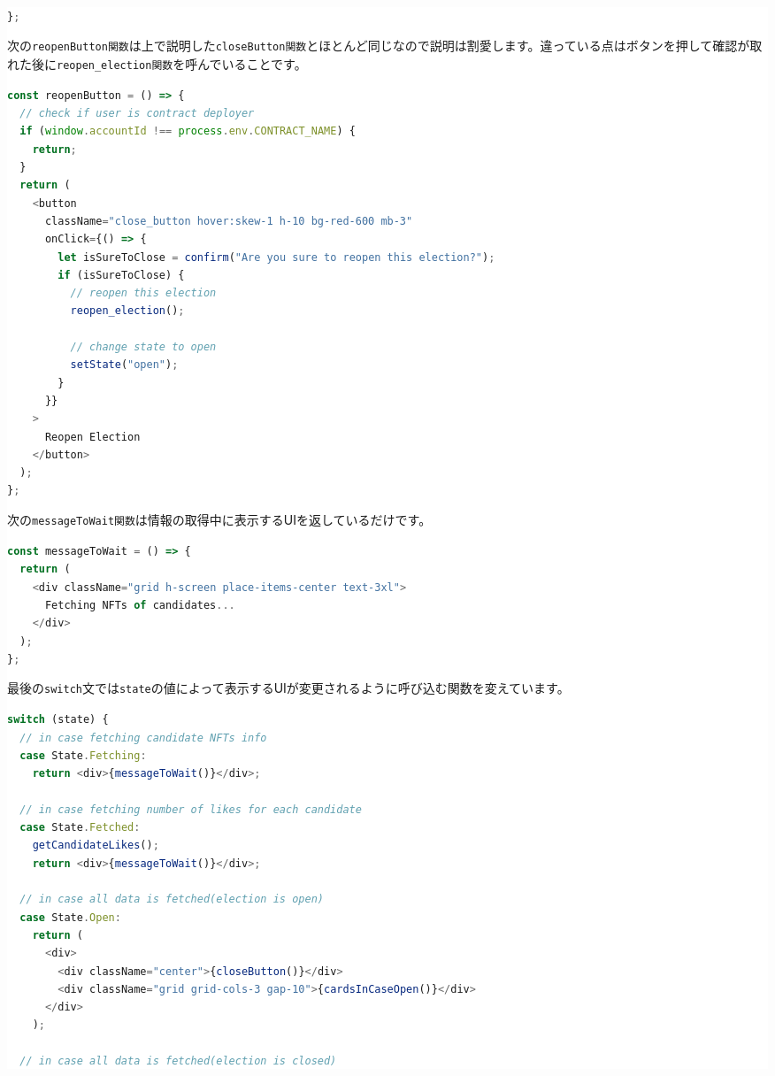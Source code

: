 ```js
};
```

次の`reopenButton関数`は上で説明した`closeButton関数`とほとんど同じなので説明は割愛します。違っている点はボタンを押して確認が取れた後に`reopen_election関数`を呼んでいることです。

```js
const reopenButton = () => {
  // check if user is contract deployer
  if (window.accountId !== process.env.CONTRACT_NAME) {
    return;
  }
  return (
    <button
      className="close_button hover:skew-1 h-10 bg-red-600 mb-3"
      onClick={() => {
        let isSureToClose = confirm("Are you sure to reopen this election?");
        if (isSureToClose) {
          // reopen this election
          reopen_election();

          // change state to open
          setState("open");
        }
      }}
    >
      Reopen Election
    </button>
  );
};
```

次の`messageToWait関数`は情報の取得中に表示するUIを返しているだけです。

```js
const messageToWait = () => {
  return (
    <div className="grid h-screen place-items-center text-3xl">
      Fetching NFTs of candidates...
    </div>
  );
};
```

最後の`switch`文では`state`の値によって表示するUIが変更されるように呼び込む関数を変えています。

```js
switch (state) {
  // in case fetching candidate NFTs info
  case State.Fetching:
    return <div>{messageToWait()}</div>;

  // in case fetching number of likes for each candidate
  case State.Fetched:
    getCandidateLikes();
    return <div>{messageToWait()}</div>;

  // in case all data is fetched(election is open)
  case State.Open:
    return (
      <div>
        <div className="center">{closeButton()}</div>
        <div className="grid grid-cols-3 gap-10">{cardsInCaseOpen()}</div>
      </div>
    );

  // in case all data is fetched(election is closed)
```